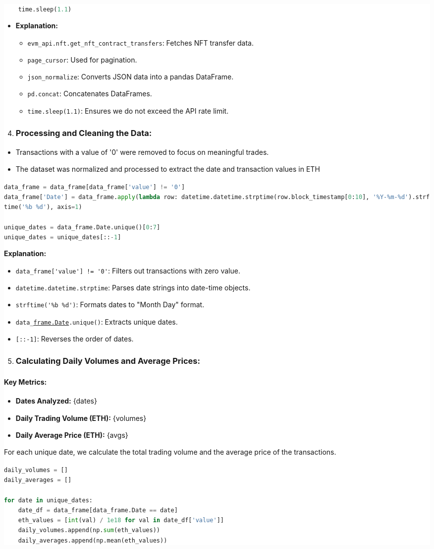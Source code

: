 ```python
    time.sleep(1.1)
```

* **Explanation:**
    
    * `evm_api.nft.get_nft_contract_transfers`: Fetches NFT transfer data.
        
    * `page_cursor`: Used for pagination.
        
    * `json_normalize`: Converts JSON data into a pandas DataFrame.
        
    * `pd.concat`: Concatenates DataFrames.
        
    * `time.sleep(1.1)`: Ensures we do not exceed the API rate limit.
        

4. ### Processing and Cleaning the Data:
    

* Transactions with a value of '0' were removed to focus on meaningful trades.
    
* The dataset was normalized and processed to extract the date and transaction values in ETH
    

```python
data_frame = data_frame[data_frame['value'] != '0']
data_frame['Date'] = data_frame.apply(lambda row: datetime.datetime.strptime(row.block_timestamp[0:10], '%Y-%m-%d').strftime('%b %d'), axis=1)

unique_dates = data_frame.Date.unique()[0:7]
unique_dates = unique_dates[::-1]
```

**Explanation:**

* `data_frame['value'] != '0'`: Filters out transactions with zero value.
    
* `datetime.datetime.strptime`: Parses date strings into date-time objects.
    
* `strftime('%b %d')`: Formats dates to "Month Day" format.
    
* `data_`[`frame.Date`](http://frame.Date)`.unique()`: Extracts unique dates.
    
* `[::-1]`: Reverses the order of dates.
    

5. ### Calculating Daily Volumes and Average Prices:
    

#### Key Metrics:

* **Dates Analyzed:** {dates}
    
* **Daily Trading Volume (ETH):** {volumes}
    
* **Daily Average Price (ETH):** {avgs}
    

For each unique date, we calculate the total trading volume and the average price of the transactions.

```python
daily_volumes = []
daily_averages = []

for date in unique_dates:
    date_df = data_frame[data_frame.Date == date]
    eth_values = [int(val) / 1e18 for val in date_df['value']]
    daily_volumes.append(np.sum(eth_values))
    daily_averages.append(np.mean(eth_values))
```
